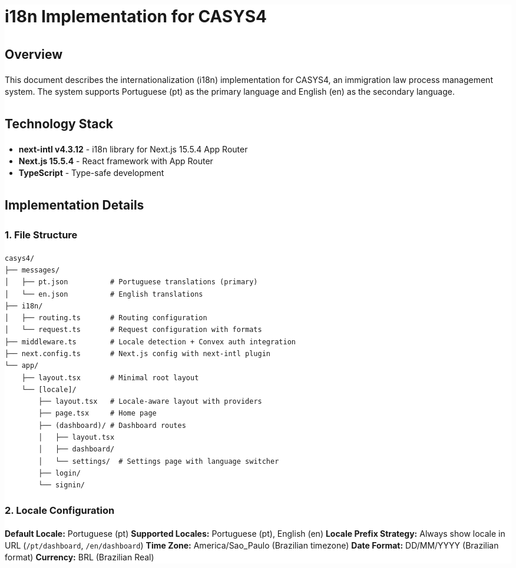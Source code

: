 # i18n Implementation for CASYS4

## Overview

This document describes the internationalization (i18n) implementation for CASYS4, an immigration law process management system. The system supports Portuguese (pt) as the primary language and English (en) as the secondary language.

## Technology Stack

- **next-intl v4.3.12** - i18n library for Next.js 15.5.4 App Router
- **Next.js 15.5.4** - React framework with App Router
- **TypeScript** - Type-safe development

## Implementation Details

### 1. File Structure

```
casys4/
├── messages/
│   ├── pt.json          # Portuguese translations (primary)
│   └── en.json          # English translations
├── i18n/
│   ├── routing.ts       # Routing configuration
│   └── request.ts       # Request configuration with formats
├── middleware.ts        # Locale detection + Convex auth integration
├── next.config.ts       # Next.js config with next-intl plugin
└── app/
    ├── layout.tsx       # Minimal root layout
    └── [locale]/
        ├── layout.tsx   # Locale-aware layout with providers
        ├── page.tsx     # Home page
        ├── (dashboard)/ # Dashboard routes
        │   ├── layout.tsx
        │   ├── dashboard/
        │   └── settings/  # Settings page with language switcher
        ├── login/
        └── signin/
```

### 2. Locale Configuration

**Default Locale:** Portuguese (pt)
**Supported Locales:** Portuguese (pt), English (en)
**Locale Prefix Strategy:** Always show locale in URL (`/pt/dashboard`, `/en/dashboard`)
**Time Zone:** America/Sao_Paulo (Brazilian timezone)
**Date Format:** DD/MM/YYYY (Brazilian format)
**Currency:** BRL (Brazilian Real)
